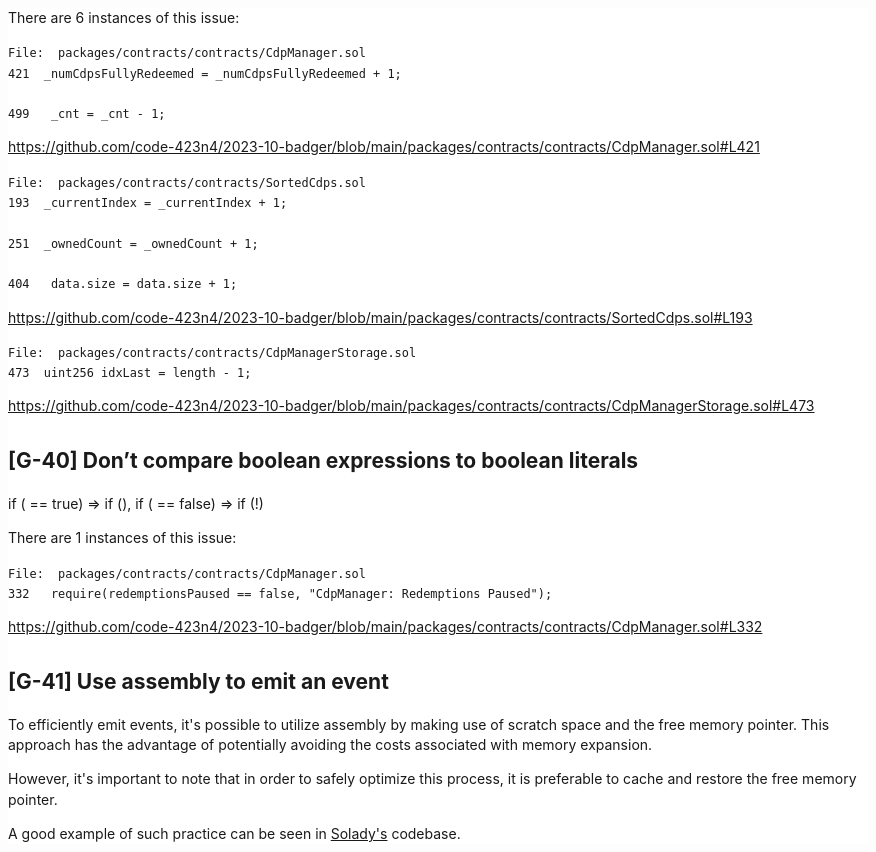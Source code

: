 
There are 6 instances of this issue:

```solidity
File:  packages/contracts/contracts/CdpManager.sol
421  _numCdpsFullyRedeemed = _numCdpsFullyRedeemed + 1;

499   _cnt = _cnt - 1;
```
https://github.com/code-423n4/2023-10-badger/blob/main/packages/contracts/contracts/CdpManager.sol#L421


```solidity
File:  packages/contracts/contracts/SortedCdps.sol
193  _currentIndex = _currentIndex + 1;

251  _ownedCount = _ownedCount + 1;

404   data.size = data.size + 1;
```
https://github.com/code-423n4/2023-10-badger/blob/main/packages/contracts/contracts/SortedCdps.sol#L193


```solidity
File:  packages/contracts/contracts/CdpManagerStorage.sol
473  uint256 idxLast = length - 1;
```
https://github.com/code-423n4/2023-10-badger/blob/main/packages/contracts/contracts/CdpManagerStorage.sol#L473

## [G-40] Don’t compare boolean expressions to boolean literals
if (<x> == true) => if (<x>), if (<x> == false) => if (!<x>)

There are 1 instances of this issue:

```solidity
File:  packages/contracts/contracts/CdpManager.sol
332   require(redemptionsPaused == false, "CdpManager: Redemptions Paused");
```
https://github.com/code-423n4/2023-10-badger/blob/main/packages/contracts/contracts/CdpManager.sol#L332

## [G-41] Use assembly to emit an event
To efficiently emit events, it's possible to utilize assembly by making use of scratch space and the free memory pointer. This approach has the advantage of potentially avoiding the costs associated with memory expansion.

However, it's important to note that in order to safely optimize this process, it is preferable to cache and restore the free memory pointer.

A good example of such practice can be seen in [Solady's](https://github.com/Vectorized/solady/blob/main/src/tokens/ERC1155.sol#L167) codebase.
